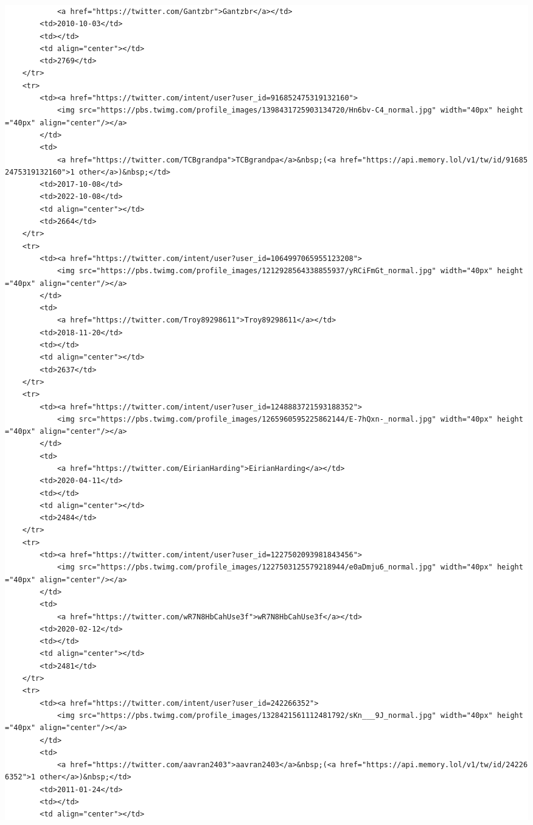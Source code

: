                 <a href="https://twitter.com/Gantzbr">Gantzbr</a></td>
            <td>2010-10-03</td>
            <td></td>
            <td align="center"></td>
            <td>2769</td>
        </tr>
        <tr>
            <td><a href="https://twitter.com/intent/user?user_id=916852475319132160">
                <img src="https://pbs.twimg.com/profile_images/1398431725903134720/Hn6bv-C4_normal.jpg" width="40px" height="40px" align="center"/></a>
            </td>
            <td>
                <a href="https://twitter.com/TCBgrandpa">TCBgrandpa</a>&nbsp;(<a href="https://api.memory.lol/v1/tw/id/916852475319132160">1 other</a>)&nbsp;</td>
            <td>2017-10-08</td>
            <td>2022-10-08</td>
            <td align="center"></td>
            <td>2664</td>
        </tr>
        <tr>
            <td><a href="https://twitter.com/intent/user?user_id=1064997065955123208">
                <img src="https://pbs.twimg.com/profile_images/1212928564338855937/yRCiFmGt_normal.jpg" width="40px" height="40px" align="center"/></a>
            </td>
            <td>
                <a href="https://twitter.com/Troy89298611">Troy89298611</a></td>
            <td>2018-11-20</td>
            <td></td>
            <td align="center"></td>
            <td>2637</td>
        </tr>
        <tr>
            <td><a href="https://twitter.com/intent/user?user_id=1248883721593188352">
                <img src="https://pbs.twimg.com/profile_images/1265960595225862144/E-7hQxn-_normal.jpg" width="40px" height="40px" align="center"/></a>
            </td>
            <td>
                <a href="https://twitter.com/EirianHarding">EirianHarding</a></td>
            <td>2020-04-11</td>
            <td></td>
            <td align="center"></td>
            <td>2484</td>
        </tr>
        <tr>
            <td><a href="https://twitter.com/intent/user?user_id=1227502093981843456">
                <img src="https://pbs.twimg.com/profile_images/1227503125579218944/e0aDmju6_normal.jpg" width="40px" height="40px" align="center"/></a>
            </td>
            <td>
                <a href="https://twitter.com/wR7N8HbCahUse3f">wR7N8HbCahUse3f</a></td>
            <td>2020-02-12</td>
            <td></td>
            <td align="center"></td>
            <td>2481</td>
        </tr>
        <tr>
            <td><a href="https://twitter.com/intent/user?user_id=242266352">
                <img src="https://pbs.twimg.com/profile_images/1328421561112481792/sKn___9J_normal.jpg" width="40px" height="40px" align="center"/></a>
            </td>
            <td>
                <a href="https://twitter.com/aavran2403">aavran2403</a>&nbsp;(<a href="https://api.memory.lol/v1/tw/id/242266352">1 other</a>)&nbsp;</td>
            <td>2011-01-24</td>
            <td></td>
            <td align="center"></td>
